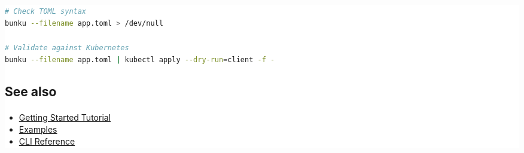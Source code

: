 ```bash
# Check TOML syntax
bunku --filename app.toml > /dev/null

# Validate against Kubernetes
bunku --filename app.toml | kubectl apply --dry-run=client -f -
```

## See also

- [Getting Started Tutorial](../tutorials/getting-started.md)
- [Examples](examples.md)
- [CLI Reference](cli.md)
